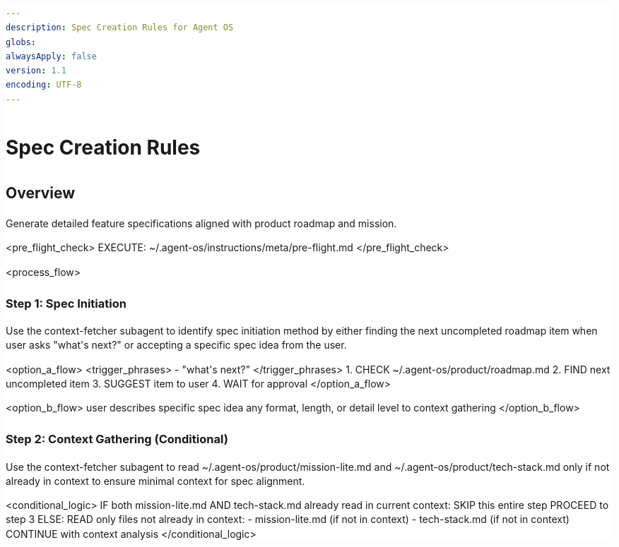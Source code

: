 ```yaml
---
description: Spec Creation Rules for Agent OS
globs:
alwaysApply: false
version: 1.1
encoding: UTF-8
---
```


# Spec Creation Rules

## Overview

Generate detailed feature specifications aligned with product roadmap and mission.

<pre_flight_check>
EXECUTE: ~/.agent-os/instructions/meta/pre-flight.md
</pre_flight_check>

<process_flow>

<step number="1" subagent="context-fetcher" name="spec_initiation">

### Step 1: Spec Initiation

Use the context-fetcher subagent to identify spec initiation method by either finding the next uncompleted roadmap item when user asks "what's next?" or accepting a specific spec idea from the user.

<option_a_flow>
<trigger_phrases> - "what's next?"
</trigger_phrases>
<actions> 1. CHECK ~/.agent-os/product/roadmap.md 2. FIND next uncompleted item 3. SUGGEST item to user 4. WAIT for approval
</actions>
</option_a_flow>

<option_b_flow>
<trigger>user describes specific spec idea</trigger>
<accept>any format, length, or detail level</accept>
<proceed>to context gathering</proceed>
</option_b_flow>

</step>

<step number="2" subagent="context-fetcher" name="context_gathering">

### Step 2: Context Gathering (Conditional)

Use the context-fetcher subagent to read ~/.agent-os/product/mission-lite.md and ~/.agent-os/product/tech-stack.md only if not already in context to ensure minimal context for spec alignment.

<conditional_logic>
IF both mission-lite.md AND tech-stack.md already read in current context:
SKIP this entire step
PROCEED to step 3
ELSE:
READ only files not already in context: - mission-lite.md (if not in context) - tech-stack.md (if not in context)
CONTINUE with context analysis
</conditional_logic>
